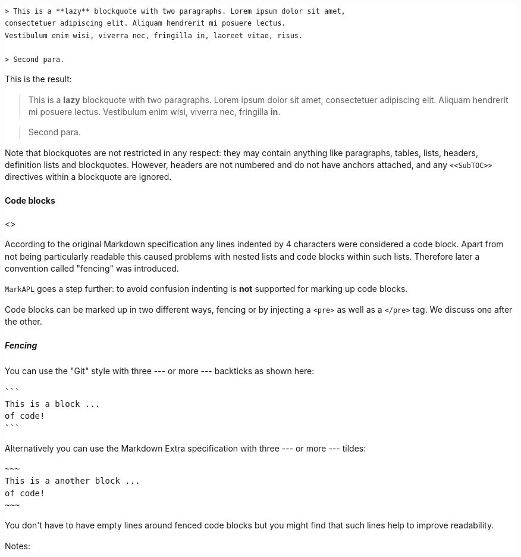 ~~~
> This is a **lazy** blockquote with two paragraphs. Lorem ipsum dolor sit amet,
consectetuer adipiscing elit. Aliquam hendrerit mi posuere lectus.
Vestibulum enim wisi, viverra nec, fringilla in, laoreet vitae, risus.

> Second para.
~~~

This is the result:

> This is a **lazy** blockquote with two paragraphs. Lorem ipsum dolor sit amet,
consectetuer adipiscing elit. Aliquam hendrerit mi posuere lectus.
Vestibulum enim wisi, viverra nec, fringilla **in**.

> Second para.

Note that blockquotes are not restricted in any respect: they may contain anything like paragraphs, tables, lists, headers, definition lists and blockquotes. However, headers are not numbered and do not have anchors attached, and any `<<SubTOC>>` directives within a blockquote are ignored.


#### Code blocks

<<SubTOC>>

According to the original Markdown specification any lines indented by 4 characters were considered a code block. Apart from not being particularly readable this caused problems with nested lists and code blocks within such lists. Therefore later a convention called "fencing" was introduced. 

`MarkAPL` goes a step further: to avoid confusion indenting is **not** supported for marking up code blocks.

Code blocks can be marked up in two different ways, fencing or by injecting a `<pre>` as well as a `</pre>` tag. We discuss one after the other.


##### Fencing

You can use the "Git" style with three --- or more --- backticks as shown here:

<pre>
```
This is a block ...
of code!
```
</pre>

Alternatively you can use the Markdown Extra specification with three --- or more --- tildes:

<pre>
~~~
This is a another block ...
of code!
~~~
</pre> 

You don't have to have empty lines around fenced code blocks but you might find that such lines help to improve readability.

Notes:
